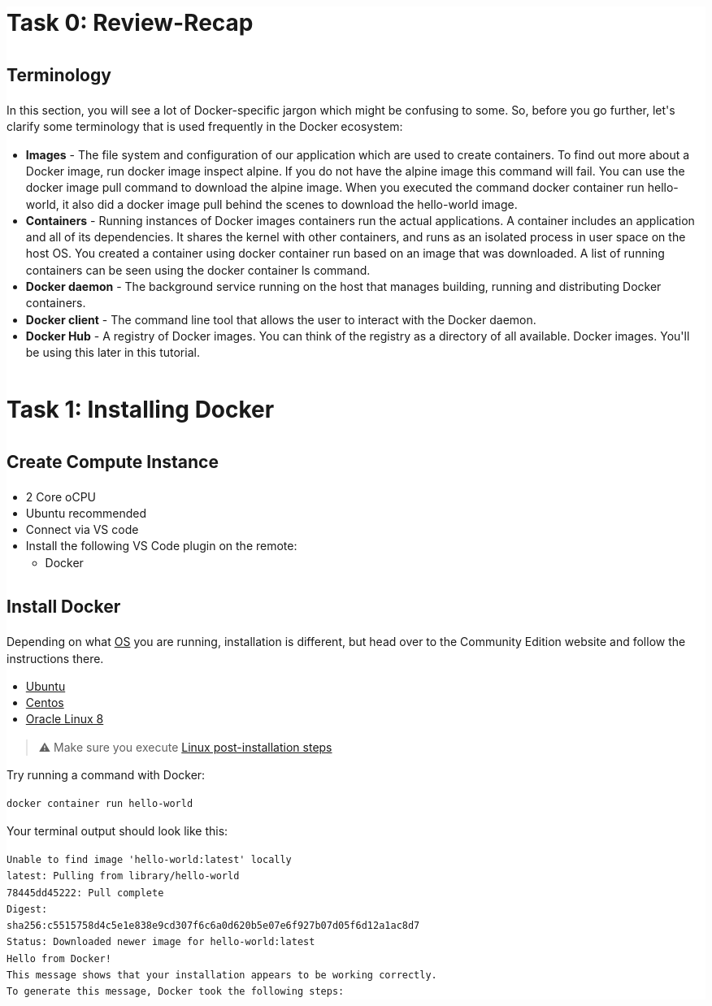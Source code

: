 # Task 0: Review-Recap

## Terminology
In this section, you will see a lot of Docker-specific jargon which might be confusing to some.
So, before you go further, let's clarify some terminology that is used frequently in the Docker ecosystem:

- **Images** - The file system and configuration of our application which are used to create containers. To find out more about a Docker image, run docker image inspect alpine. If you do not have the alpine image this command will fail. You can use the docker image pull command to download the alpine image. When you executed the command docker container run hello-world, it also did a docker image pull behind the scenes to download the hello-world image.
- **Containers** - Running instances of Docker images containers run the actual applications. A container includes an application and all of its dependencies. It shares the kernel with other containers, and runs as an isolated process in user space on the host OS. You created a container using docker container run based on an image that was downloaded. A list of running containers can be seen using the docker container ls command.
- **Docker daemon** - The background service running on the host that manages building, running and distributing Docker containers.
- **Docker client** - The command line tool that allows the user to interact with the Docker daemon.
- **Docker Hub** - A registry of Docker images. You can think of the registry as a directory of all available. Docker images. You'll be using this later in this tutorial.

# Task 1: Installing Docker

## Create Compute Instance
- 2 Core oCPU
- Ubuntu recommended
- Connect via VS code
- Install the following VS Code plugin on the remote:
    - Docker

## Install Docker

Depending on what <u>OS</u> you are running, installation is different, but head over to the Community Edition website and follow the instructions there.

- [Ubuntu](https://docs.docker.com/engine/install/ubuntu/)
- [Centos](https://docs.docker.com/engine/install/centos/)
- [Oracle Linux 8](https://oracle-base.com/articles/linux/docker-install-docker-on-oracle-linux-ol8)


> ⚠️ Make sure you execute [Linux post-installation steps](https://docs.docker.com/engine/install/linux-postinstall/)


Try running a command with Docker:
```shell
docker container run hello-world 
```
Your terminal output should look like this:
```
Unable to find image 'hello-world:latest' locally
latest: Pulling from library/hello-world
78445dd45222: Pull complete
Digest:
sha256:c5515758d4c5e1e838e9cd307f6c6a0d620b5e07e6f927b07d05f6d12a1ac8d7
Status: Downloaded newer image for hello-world:latest
Hello from Docker!
This message shows that your installation appears to be working correctly.
To generate this message, Docker took the following steps:
```